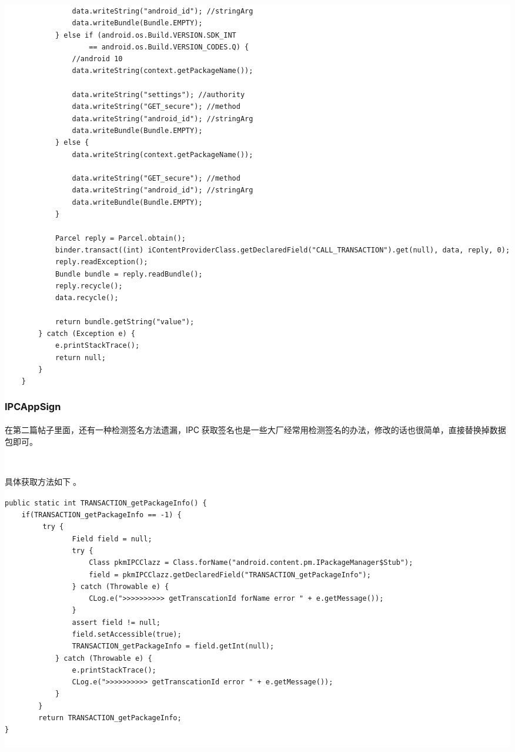 ```
                data.writeString("android_id"); //stringArg
                data.writeBundle(Bundle.EMPTY);
            } else if (android.os.Build.VERSION.SDK_INT
                    == android.os.Build.VERSION_CODES.Q) {
                //android 10
                data.writeString(context.getPackageName());
 
                data.writeString("settings"); //authority
                data.writeString("GET_secure"); //method
                data.writeString("android_id"); //stringArg
                data.writeBundle(Bundle.EMPTY);
            } else {
                data.writeString(context.getPackageName());
 
                data.writeString("GET_secure"); //method
                data.writeString("android_id"); //stringArg
                data.writeBundle(Bundle.EMPTY);
            }
 
            Parcel reply = Parcel.obtain();
            binder.transact((int) iContentProviderClass.getDeclaredField("CALL_TRANSACTION").get(null), data, reply, 0);
            reply.readException();
            Bundle bundle = reply.readBundle();
            reply.recycle();
            data.recycle();
 
            return bundle.getString("value");
        } catch (Exception e) {
            e.printStackTrace();
            return null;
        }
    }
```

### IPCAppSign

在第二篇帖子里面，还有一种检测签名方法遗漏，IPC 获取签名也是一些大厂经常用检测签名的办法，修改的话也很简单，直接替换掉数据包即可。

 

具体获取方法如下 。

```
public static int TRANSACTION_getPackageInfo() {
    if(TRANSACTION_getPackageInfo == -1) {
         try {
                Field field = null;
                try {
                    Class pkmIPCClazz = Class.forName("android.content.pm.IPackageManager$Stub");
                    field = pkmIPCClazz.getDeclaredField("TRANSACTION_getPackageInfo");
                } catch (Throwable e) {
                    CLog.e(">>>>>>>>>> getTranscationId forName error " + e.getMessage());
                }
                assert field != null;
                field.setAccessible(true);
                TRANSACTION_getPackageInfo = field.getInt(null);
            } catch (Throwable e) {
                e.printStackTrace();
                CLog.e(">>>>>>>>>> getTranscationId error " + e.getMessage());
            }
        }
        return TRANSACTION_getPackageInfo;
}
 
```